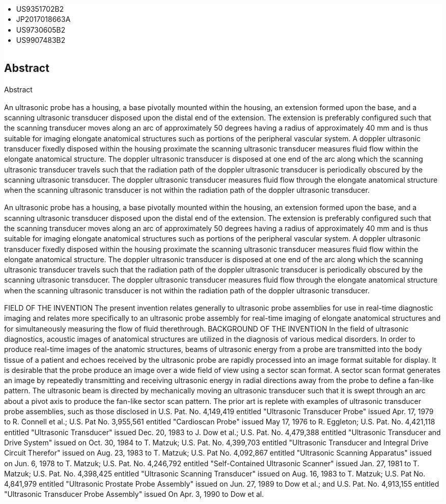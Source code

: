  * US9351702B2
 * JP2017018663A
 * US9730605B2
 * US9907483B2
## Abstract

Abstract

An ultrasonic probe has a housing, a base pivotally mounted within the housing, an extension formed upon the base, and a scanning ultrasonic transducer disposed upon the distal end of the extension. The extension is preferably configured such that the scanning transducer moves along an arc of approximately 50 degrees having a radius of approximately 40 mm and is thus suitable for imaging elongate anatomical structures such as portions of the peripheral vascular system. A doppler ultrasonic transducer fixedly disposed within the housing proximate the scanning ultrasonic transducer measures fluid flow within the elongate anatomical structure. The doppler ultrasonic transducer is disposed at one end of the arc along which the scanning ultrasonic transducer travels such that the radiation path of the doppler ultrasonic transducer is periodically obscured by the scanning ultrasonic transducer. The doppler ultrasonic transducer measures fluid flow through the elongate anatomical structure when the scanning ultrasonic transducer is not within the radiation path of the doppler ultrasonic transducer.



An ultrasonic probe has a housing, a base pivotally mounted within the housing, an extension formed upon the base, and a scanning ultrasonic transducer disposed upon the distal end of the extension. The extension is preferably configured such that the scanning transducer moves along an arc of approximately 50 degrees having a radius of approximately 40 mm and is thus suitable for imaging elongate anatomical structures such as portions of the peripheral vascular system. A doppler ultrasonic transducer fixedly disposed within the housing proximate the scanning ultrasonic transducer measures fluid flow within the elongate anatomical structure. The doppler ultrasonic transducer is disposed at one end of the arc along which the scanning ultrasonic transducer travels such that the radiation path of the doppler ultrasonic transducer is periodically obscured by the scanning ultrasonic transducer. The doppler ultrasonic transducer measures fluid flow through the elongate anatomical structure when the scanning ultrasonic transducer is not within the radiation path of the doppler ultrasonic transducer.

FIELD OF THE INVENTION
The present invention relates generally to ultrasonic probe assemblies for use in real-time diagnostic imaging and relates more specifically to an ultrasonic probe assembly for real-time imaging of elongate anatomical structures and for simultaneously measuring the flow of fluid therethrough.
BACKGROUND OF THE INVENTION
In the field of ultrasonic diagnostics, acoustic images of anatomical structures are utilized in the diagnosis of various medical disorders. In order to produce real-time images of the anatomic structures, beams of ultrasonic energy from a probe are transmitted into the body tissue of a patient and echoes received by the ultrasonic probe are rapidly processed into an image format suitable for display. It is desirable that the probe produce an image over a wide field of view using a sector scan format. A sector scan format generates an image by repeatedly transmitting and receiving ultrasonic energy in radial directions away from the probe to define a fan-like pattern. The ultrasonic beam is directed by mechanically moving an ultrasonic transducer such that it is swept through an arc about a pivot axis to produce the fan-like sector scan pattern.
The prior art is replete with examples of ultrasonic transducer probe assemblies, such as those disclosed in U.S. Pat. No. 4,149,419 entitled "Ultrasonic Transducer Probe" issued Apr. 17, 1979 to R. Connell et al.; U.S. Pat No. 3,955,561 entitled "Cardioscan Probe" issued May 17, 1976 to R. Eggleton; U.S. Pat. No. 4,421,118 entitled "Ultrasonic Transducer" issued Dec. 20, 1983 to J. Dow et al.; U.S. Pat. No. 4,479,388 entitled "Ultrasonic Transducer and Drive System" issued on Oct. 30, 1984 to T. Matzuk; U.S. Pat. No. 4,399,703 entitled "Ultrasonic Transducer and Integral Drive Circuit Therefor" issued on Aug. 23, 1983 to T. Matzuk; U.S. Pat No. 4,092,867 entitled "Ultrasonic Scanning Apparatus" issued on Jun. 6, 1978 to T. Matzuk; U.S. Pat. No. 4,246,792 entitled "Self-Contained Ultrasonic Scanner" issued Jan. 27, 1981 to T. Matzuk; U.S. Pat. No. 4,398,425 entitled "Ultrasonic Scanning Transducer" issued on Aug. 16, 1983 to T. Matzuk; U.S. Pat No. 4,841,979 entitled "Ultrasonic Prostate Probe Assembly" issued on Jun. 27, 1989 to Dow et al.; and U.S. Pat. No. 4,913,155 entitled "Ultrasonic Transducer Probe Assembly" issued On Apr. 3, 1990 to Dow et al.